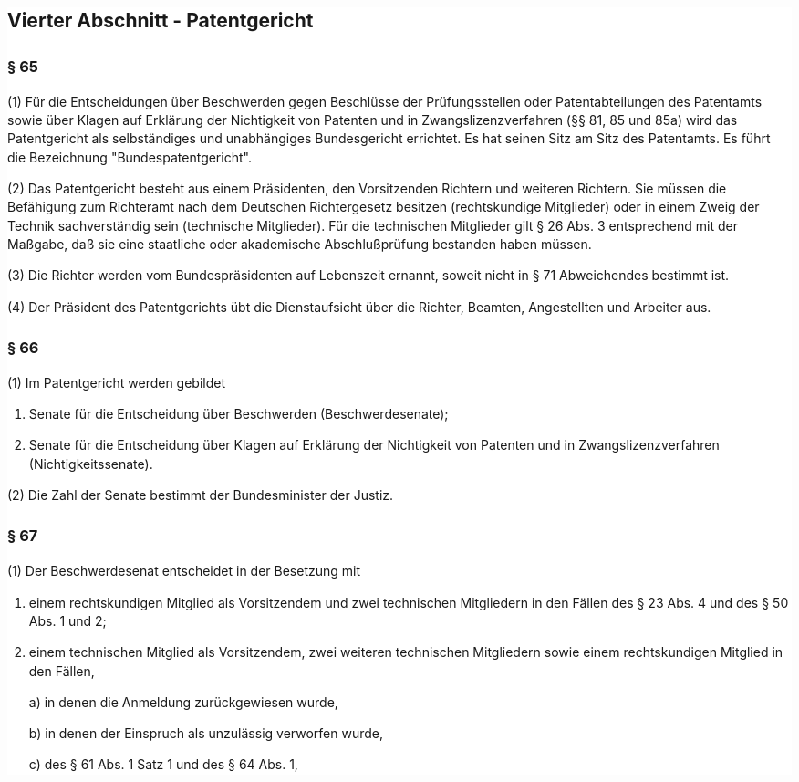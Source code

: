 ## Vierter Abschnitt - Patentgericht

### § 65

(1) Für die Entscheidungen über Beschwerden gegen Beschlüsse der
Prüfungsstellen oder Patentabteilungen des Patentamts sowie über
Klagen auf Erklärung der Nichtigkeit von Patenten und in
Zwangslizenzverfahren (§§ 81, 85 und 85a) wird das Patentgericht als
selbständiges und unabhängiges Bundesgericht errichtet. Es hat seinen
Sitz am Sitz des Patentamts. Es führt die Bezeichnung
"Bundespatentgericht".

(2) Das Patentgericht besteht aus einem Präsidenten, den Vorsitzenden
Richtern und weiteren Richtern. Sie müssen die Befähigung zum
Richteramt nach dem Deutschen Richtergesetz besitzen (rechtskundige
Mitglieder) oder in einem Zweig der Technik sachverständig sein
(technische Mitglieder). Für die technischen Mitglieder gilt § 26 Abs.
3 entsprechend mit der Maßgabe, daß sie eine staatliche oder
akademische Abschlußprüfung bestanden haben müssen.

(3) Die Richter werden vom Bundespräsidenten auf Lebenszeit ernannt,
soweit nicht in § 71 Abweichendes bestimmt ist.

(4) Der Präsident des Patentgerichts übt die Dienstaufsicht über die
Richter, Beamten, Angestellten und Arbeiter aus.

### § 66

(1) Im Patentgericht werden gebildet

1.  Senate für die Entscheidung über Beschwerden (Beschwerdesenate);


2.  Senate für die Entscheidung über Klagen auf Erklärung der Nichtigkeit
    von Patenten und in Zwangslizenzverfahren (Nichtigkeitssenate).




(2) Die Zahl der Senate bestimmt der Bundesminister der Justiz.

### § 67

(1) Der Beschwerdesenat entscheidet in der Besetzung mit

1.  einem rechtskundigen Mitglied als Vorsitzendem und zwei technischen
    Mitgliedern in den Fällen des § 23 Abs. 4 und des § 50 Abs. 1 und 2;


2.  einem technischen Mitglied als Vorsitzendem, zwei weiteren technischen
    Mitgliedern sowie einem rechtskundigen Mitglied in den Fällen,

    a)  in denen die Anmeldung zurückgewiesen wurde,


    b)  in denen der Einspruch als unzulässig verworfen wurde,


    c)  des § 61 Abs. 1 Satz 1 und des § 64 Abs. 1,
